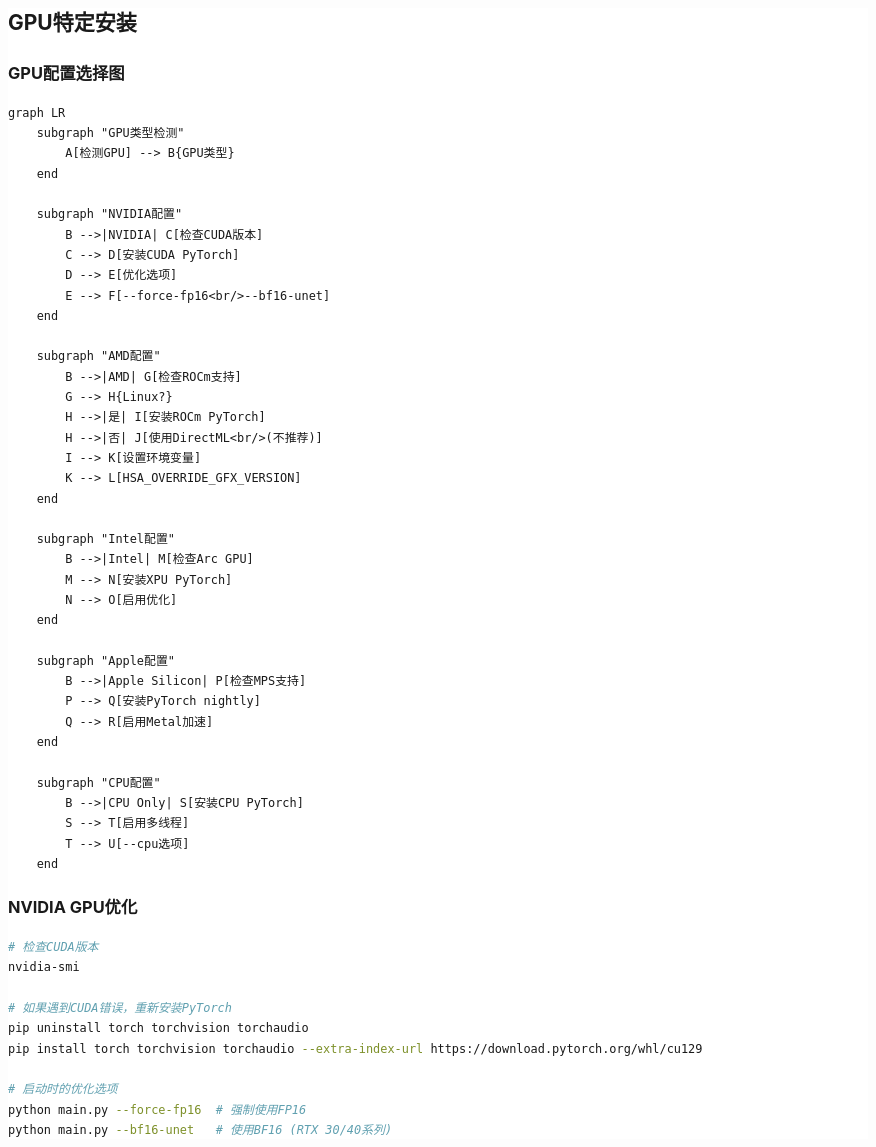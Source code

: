 ## GPU特定安装

### GPU配置选择图

```mermaid
graph LR
    subgraph "GPU类型检测"
        A[检测GPU] --> B{GPU类型}
    end

    subgraph "NVIDIA配置"
        B -->|NVIDIA| C[检查CUDA版本]
        C --> D[安装CUDA PyTorch]
        D --> E[优化选项]
        E --> F[--force-fp16<br/>--bf16-unet]
    end

    subgraph "AMD配置"
        B -->|AMD| G[检查ROCm支持]
        G --> H{Linux?}
        H -->|是| I[安装ROCm PyTorch]
        H -->|否| J[使用DirectML<br/>(不推荐)]
        I --> K[设置环境变量]
        K --> L[HSA_OVERRIDE_GFX_VERSION]
    end

    subgraph "Intel配置"
        B -->|Intel| M[检查Arc GPU]
        M --> N[安装XPU PyTorch]
        N --> O[启用优化]
    end

    subgraph "Apple配置"
        B -->|Apple Silicon| P[检查MPS支持]
        P --> Q[安装PyTorch nightly]
        Q --> R[启用Metal加速]
    end

    subgraph "CPU配置"
        B -->|CPU Only| S[安装CPU PyTorch]
        S --> T[启用多线程]
        T --> U[--cpu选项]
    end
```

### NVIDIA GPU优化
```bash
# 检查CUDA版本
nvidia-smi

# 如果遇到CUDA错误，重新安装PyTorch
pip uninstall torch torchvision torchaudio
pip install torch torchvision torchaudio --extra-index-url https://download.pytorch.org/whl/cu129

# 启动时的优化选项
python main.py --force-fp16  # 强制使用FP16
python main.py --bf16-unet   # 使用BF16 (RTX 30/40系列)
```
